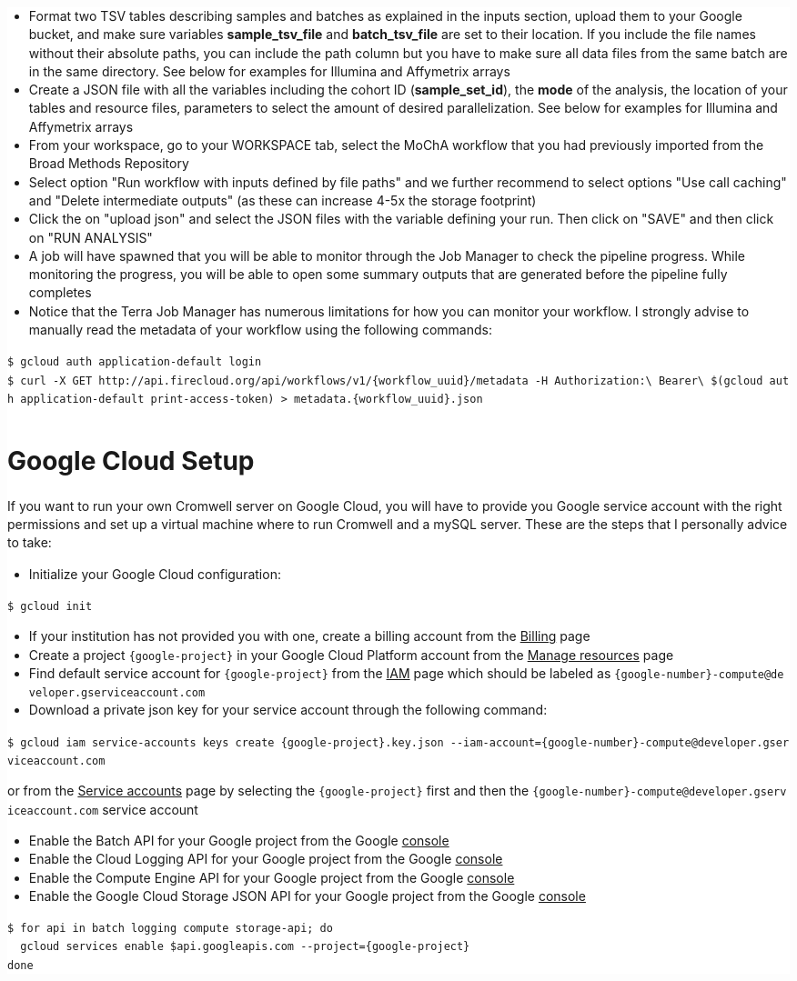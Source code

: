 * Format two TSV tables describing samples and batches as explained in the inputs section, upload them to your Google bucket, and make sure variables **sample_tsv_file** and **batch_tsv_file** are set to their location. If you include the file names without their absolute paths, you can include the path column but you have to make sure all data files from the same batch are in the same directory. See below for examples for Illumina and Affymetrix arrays
* Create a JSON file with all the variables including the cohort ID (**sample_set_id**), the **mode** of the analysis, the location of your tables and resource files, parameters to select the amount of desired parallelization. See below for examples for Illumina and Affymetrix arrays
* From your workspace, go to your WORKSPACE tab, select the MoChA workflow that you had previously imported from the Broad Methods Repository
* Select option \"Run workflow with inputs defined by file paths\" and we further recommend to select options \"Use call caching\" and \"Delete intermediate outputs\" (as these can increase 4-5x the storage footprint)
* Click the on \"upload json\" and select the JSON files with the variable defining your run. Then click on \"SAVE\" and then click on \"RUN ANALYSIS\"
* A job will have spawned that you will be able to monitor through the Job Manager to check the pipeline progress. While monitoring the progress, you will be able to open some summary outputs that are generated before the pipeline fully completes
* Notice that the Terra Job Manager has numerous limitations for how you can monitor your workflow. I strongly advise to manually read the metadata of your workflow using the following commands:
```
$ gcloud auth application-default login
$ curl -X GET http://api.firecloud.org/api/workflows/v1/{workflow_uuid}/metadata -H Authorization:\ Bearer\ $(gcloud auth application-default print-access-token) > metadata.{workflow_uuid}.json
```

Google Cloud Setup
==================

If you want to run your own Cromwell server on Google Cloud, you will have to provide you Google service account with the right permissions and set up a virtual machine where to run Cromwell and a mySQL server. These are the steps that I personally advice to take:

* Initialize your Google Cloud configuration:
```
$ gcloud init
```
* If your institution has not provided you with one, create a billing account from the [Billing](http://console.cloud.google.com/billing) page
* Create a project `{google-project}` in your Google Cloud Platform account from the [Manage resources](http://console.cloud.google.com/cloud-resource-manager) page
* Find default service account for `{google-project}` from the [IAM](http://console.cloud.google.com/iam-admin/iam) page which should be labeled as `{google-number}-compute@developer.gserviceaccount.com`
* Download a private json key for your service account through the following command:
```
$ gcloud iam service-accounts keys create {google-project}.key.json --iam-account={google-number}-compute@developer.gserviceaccount.com
```
or from the [Service accounts](http://console.cloud.google.com/iam-admin/serviceaccounts) page by selecting the `{google-project}` first and then the `{google-number}-compute@developer.gserviceaccount.com` service account
* Enable the Batch API for your Google project from the Google [console](https://console.cloud.google.com/apis/library/batch.googleapis.com)
* Enable the Cloud Logging API for your Google project from the Google [console](https://console.cloud.google.com/apis/library/logging.googleapis.com)
* Enable the Compute Engine API for your Google project from the Google [console](http://console.cloud.google.com/apis/library/compute.googleapis.com)
* Enable the Google Cloud Storage JSON API for your Google project from the Google [console](http://console.cloud.google.com/apis/library/storage-api.googleapis.com)
```
$ for api in batch logging compute storage-api; do
  gcloud services enable $api.googleapis.com --project={google-project}
done
```